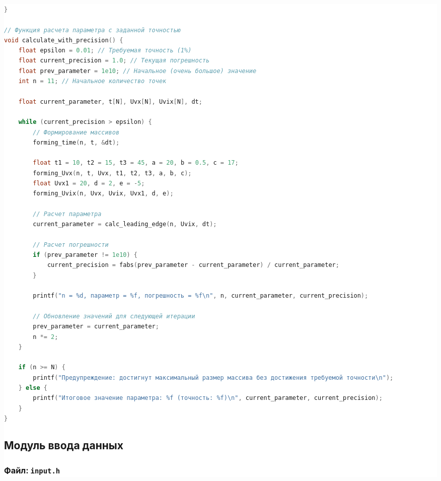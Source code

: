 ```c
}

// Функция расчета параметра с заданной точностью
void calculate_with_precision() {
    float epsilon = 0.01; // Требуемая точность (1%)
    float current_precision = 1.0; // Текущая погрешность
    float prev_parameter = 1e10; // Начальное (очень большое) значение 
    int n = 11; // Начальное количество точек

    float current_parameter, t[N], Uvx[N], Uvix[N], dt;

    while (current_precision > epsilon) {
        // Формирование массивов
        forming_time(n, t, &dt);
        
        float t1 = 10, t2 = 15, t3 = 45, a = 20, b = 0.5, c = 17;
        forming_Uvx(n, t, Uvx, t1, t2, t3, a, b, c);
        float Uvx1 = 20, d = 2, e = -5;
        forming_Uvix(n, Uvx, Uvix, Uvx1, d, e);

        // Расчет параметра
        current_parameter = calc_leading_edge(n, Uvix, dt);

        // Расчет погрешности
        if (prev_parameter != 1e10) {
            current_precision = fabs(prev_parameter - current_parameter) / current_parameter;
        }

        printf("n = %d, параметр = %f, погрешность = %f\n", n, current_parameter, current_precision);

        // Обновление значений для следующей итерации
        prev_parameter = current_parameter;
        n *= 2;
    }

    if (n >= N) {
        printf("Предупреждение: достигнут максимальный размер массива без достижения требуемой точности\n");
    } else {
        printf("Итоговое значение параметра: %f (точность: %f)\n", current_parameter, current_precision);
    }
}
```

## Модуль ввода данных

### Файл: `input.h`
